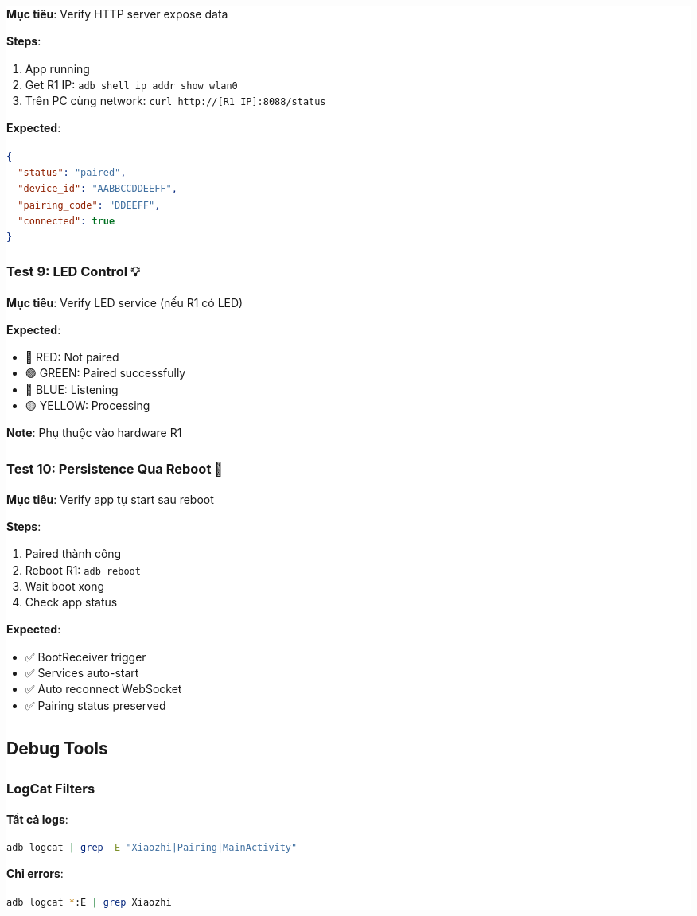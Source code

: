 **Mục tiêu**: Verify HTTP server expose data

**Steps**:
1. App running
2. Get R1 IP: `adb shell ip addr show wlan0`
3. Trên PC cùng network: `curl http://[R1_IP]:8088/status`

**Expected**:
```json
{
  "status": "paired",
  "device_id": "AABBCCDDEEFF",
  "pairing_code": "DDEEFF",
  "connected": true
}
```

### Test 9: LED Control 💡

**Mục tiêu**: Verify LED service (nếu R1 có LED)

**Expected**:
- 🔴 RED: Not paired
- 🟢 GREEN: Paired successfully
- 🔵 BLUE: Listening
- 🟡 YELLOW: Processing

**Note**: Phụ thuộc vào hardware R1

### Test 10: Persistence Qua Reboot 🔄

**Mục tiêu**: Verify app tự start sau reboot

**Steps**:
1. Paired thành công
2. Reboot R1: `adb reboot`
3. Wait boot xong
4. Check app status

**Expected**:
- ✅ BootReceiver trigger
- ✅ Services auto-start
- ✅ Auto reconnect WebSocket
- ✅ Pairing status preserved

## Debug Tools

### LogCat Filters

**Tất cả logs**:
```bash
adb logcat | grep -E "Xiaozhi|Pairing|MainActivity"
```

**Chỉ errors**:
```bash
adb logcat *:E | grep Xiaozhi
```

